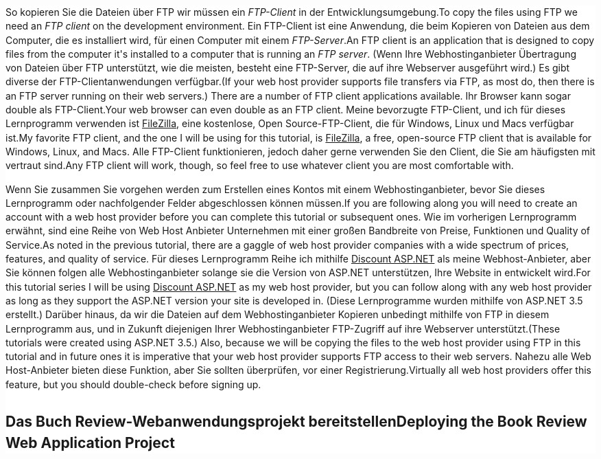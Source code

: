 <span data-ttu-id="51487-118">So kopieren Sie die Dateien über FTP wir müssen ein *FTP-Client* in der Entwicklungsumgebung.</span><span class="sxs-lookup"><span data-stu-id="51487-118">To copy the files using FTP we need an *FTP client* on the development environment.</span></span> <span data-ttu-id="51487-119">Ein FTP-Client ist eine Anwendung, die beim Kopieren von Dateien aus dem Computer, die es installiert wird, für einen Computer mit einem *FTP-Server*.</span><span class="sxs-lookup"><span data-stu-id="51487-119">An FTP client is an application that is designed to copy files from the computer it's installed to a computer that is running an *FTP server*.</span></span> <span data-ttu-id="51487-120">(Wenn Ihre Webhostinganbieter Übertragung von Dateien über FTP unterstützt, wie die meisten, besteht eine FTP-Server, die auf ihre Webserver ausgeführt wird.) Es gibt diverse der FTP-Clientanwendungen verfügbar.</span><span class="sxs-lookup"><span data-stu-id="51487-120">(If your web host provider supports file transfers via FTP, as most do, then there is an FTP server running on their web servers.) There are a number of FTP client applications available.</span></span> <span data-ttu-id="51487-121">Ihr Browser kann sogar double als FTP-Client.</span><span class="sxs-lookup"><span data-stu-id="51487-121">Your web browser can even double as an FTP client.</span></span> <span data-ttu-id="51487-122">Meine bevorzugte FTP-Client, und ich für dieses Lernprogramm verwenden ist [FileZilla](http://filezilla-project.org/), eine kostenlose, Open Source-FTP-Client, die für Windows, Linux und Macs verfügbar ist.</span><span class="sxs-lookup"><span data-stu-id="51487-122">My favorite FTP client, and the one I will be using for this tutorial, is [FileZilla](http://filezilla-project.org/), a free, open-source FTP client that is available for Windows, Linux, and Macs.</span></span> <span data-ttu-id="51487-123">Alle FTP-Client funktionieren, jedoch daher gerne verwenden Sie den Client, die Sie am häufigsten mit vertraut sind.</span><span class="sxs-lookup"><span data-stu-id="51487-123">Any FTP client will work, though, so feel free to use whatever client you are most comfortable with.</span></span>

<span data-ttu-id="51487-124">Wenn Sie zusammen Sie vorgehen werden zum Erstellen eines Kontos mit einem Webhostinganbieter, bevor Sie dieses Lernprogramm oder nachfolgender Felder abgeschlossen können müssen.</span><span class="sxs-lookup"><span data-stu-id="51487-124">If you are following along you will need to create an account with a web host provider before you can complete this tutorial or subsequent ones.</span></span> <span data-ttu-id="51487-125">Wie im vorherigen Lernprogramm erwähnt, sind eine Reihe von Web Host Anbieter Unternehmen mit einer großen Bandbreite von Preise, Funktionen und Quality of Service.</span><span class="sxs-lookup"><span data-stu-id="51487-125">As noted in the previous tutorial, there are a gaggle of web host provider companies with a wide spectrum of prices, features, and quality of service.</span></span> <span data-ttu-id="51487-126">Für dieses Lernprogramm Reihe ich mithilfe [Discount ASP.NET](http://discountasp.net) als meine Webhost-Anbieter, aber Sie können folgen alle Webhostinganbieter solange sie die Version von ASP.NET unterstützen, Ihre Website in entwickelt wird.</span><span class="sxs-lookup"><span data-stu-id="51487-126">For this tutorial series I will be using [Discount ASP.NET](http://discountasp.net) as my web host provider, but you can follow along with any web host provider as long as they support the ASP.NET version your site is developed in.</span></span> <span data-ttu-id="51487-127">(Diese Lernprogramme wurden mithilfe von ASP.NET 3.5 erstellt.) Darüber hinaus, da wir die Dateien auf dem Webhostinganbieter Kopieren unbedingt mithilfe von FTP in diesem Lernprogramm aus, und in Zukunft diejenigen Ihrer Webhostinganbieter FTP-Zugriff auf ihre Webserver unterstützt.</span><span class="sxs-lookup"><span data-stu-id="51487-127">(These tutorials were created using ASP.NET 3.5.) Also, because we will be copying the files to the web host provider using FTP in this tutorial and in future ones it is imperative that your web host provider supports FTP access to their web servers.</span></span> <span data-ttu-id="51487-128">Nahezu alle Web Host-Anbieter bieten diese Funktion, aber Sie sollten überprüfen, vor einer Registrierung.</span><span class="sxs-lookup"><span data-stu-id="51487-128">Virtually all web host providers offer this feature, but you should double-check before signing up.</span></span>

## <a name="deploying-the-book-review-web-application-project"></a><span data-ttu-id="51487-129">Das Buch Review-Webanwendungsprojekt bereitstellen</span><span class="sxs-lookup"><span data-stu-id="51487-129">Deploying the Book Review Web Application Project</span></span>
